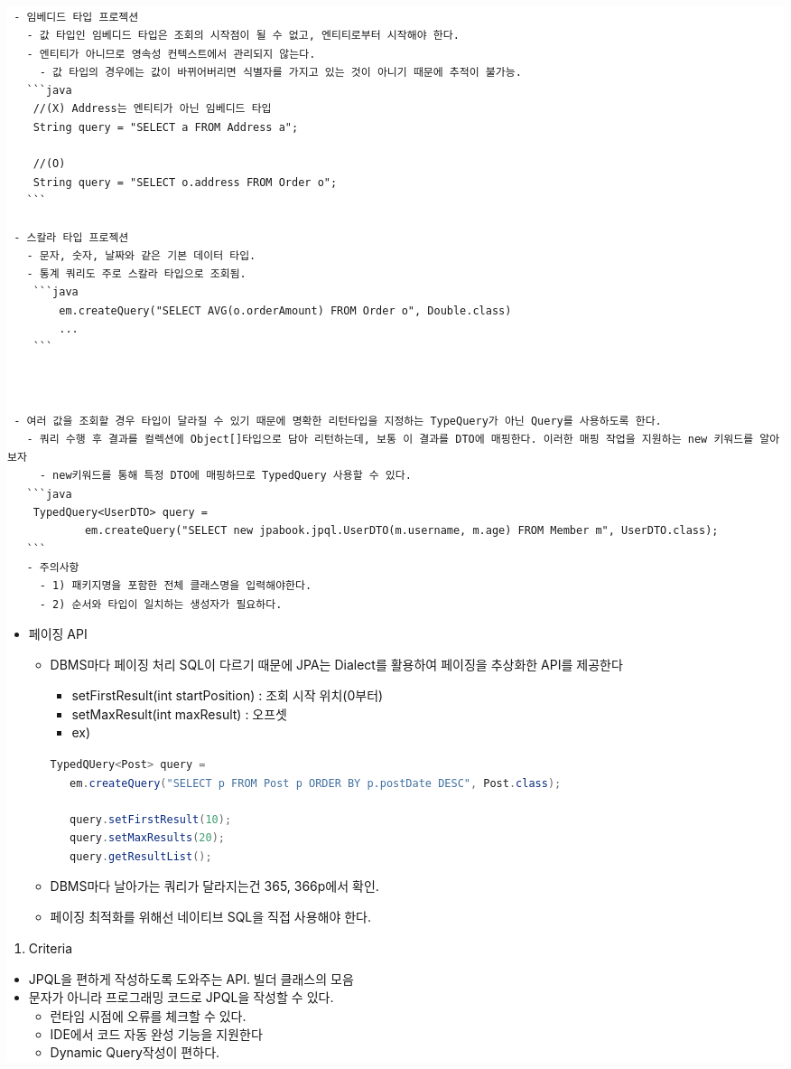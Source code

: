      - 임베디드 타입 프로젝션
       - 값 타입인 임베디드 타입은 조회의 시작점이 될 수 없고, 엔티티로부터 시작해야 한다.
       - 엔티티가 아니므로 영속성 컨텍스트에서 관리되지 않는다.
         - 값 타입의 경우에는 값이 바뀌어버리면 식별자를 가지고 있는 것이 아니기 때문에 추적이 불가능.
       ```java
        //(X) Address는 엔티티가 아닌 임베디드 타입
        String query = "SELECT a FROM Address a"; 

        //(O)
        String query = "SELECT o.address FROM Order o";
       ```

     - 스칼라 타입 프로젝션
       - 문자, 숫자, 날짜와 같은 기본 데이터 타입.
       - 통계 쿼리도 주로 스칼라 타입으로 조회됨.
        ```java
            em.createQuery("SELECT AVG(o.orderAmount) FROM Order o", Double.class)
            ...
        ```



     - 여러 값을 조회할 경우 타입이 달라질 수 있기 때문에 명확한 리턴타입을 지정하는 TypeQuery가 아닌 Query를 사용하도록 한다.
       - 쿼리 수행 후 결과를 컬렉션에 Object[]타입으로 담아 리턴하는데, 보통 이 결과를 DTO에 매핑한다. 이러한 매핑 작업을 지원하는 new 키워드를 알아보자
         - new키워드를 통해 특정 DTO에 매핑하므로 TypedQuery 사용할 수 있다.
       ```java
        TypedQuery<UserDTO> query = 
                em.createQuery("SELECT new jpabook.jpql.UserDTO(m.username, m.age) FROM Member m", UserDTO.class);
       ```
       - 주의사항
         - 1) 패키지명을 포함한 전체 클래스명을 입력해야한다.
         - 2) 순서와 타입이 일치하는 생성자가 필요하다.



 - 페이징 API
   - DBMS마다 페이징 처리 SQL이 다르기 때문에 JPA는 Dialect를 활용하여 페이징을 추상화한 API를 제공한다
     - setFirstResult(int startPosition) : 조회 시작 위치(0부터)
     - setMaxResult(int maxResult) : 오프셋
     - ex)
     ```java
     TypedQUery<Post> query = 
        em.createQuery("SELECT p FROM Post p ORDER BY p.postDate DESC", Post.class);

        query.setFirstResult(10);
        query.setMaxResults(20);
        query.getResultList();
     ```

    - DBMS마다 날아가는 쿼리가 달라지는건 365, 366p에서 확인.
    - 페이징 최적화를 위해선 네이티브 SQL을 직접 사용해야 한다.

1. Criteria
 - JPQL을 편하게 작성하도록 도와주는 API. 빌더 클래스의 모음
 - 문자가 아니라 프로그래밍 코드로 JPQL을 작성할 수 있다.
   -  런타임 시점에 오류를 체크할 수 있다.
   -  IDE에서 코드 자동 완성 기능을 지원한다
   -  Dynamic Query작성이 편하다.
